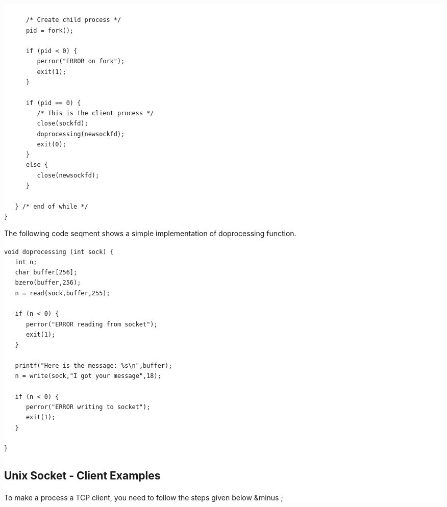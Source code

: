 ```text
      
      /* Create child process */
      pid = fork();
		
      if (pid < 0) {
         perror("ERROR on fork");
         exit(1);
      }
      
      if (pid == 0) {
         /* This is the client process */
         close(sockfd);
         doprocessing(newsockfd);
         exit(0);
      }
      else {
         close(newsockfd);
      }
		
   } /* end of while */
}
```

The following code seqment shows a simple implementation of doprocessing function.

```text
void doprocessing (int sock) {
   int n;
   char buffer[256];
   bzero(buffer,256);
   n = read(sock,buffer,255);
   
   if (n < 0) {
      perror("ERROR reading from socket");
      exit(1);
   }
   
   printf("Here is the message: %s\n",buffer);
   n = write(sock,"I got your message",18);
   
   if (n < 0) {
      perror("ERROR writing to socket");
      exit(1);
   }
	
}
```

## Unix Socket - Client Examples

To make a process a TCP client, you need to follow the steps given below &minus ;
